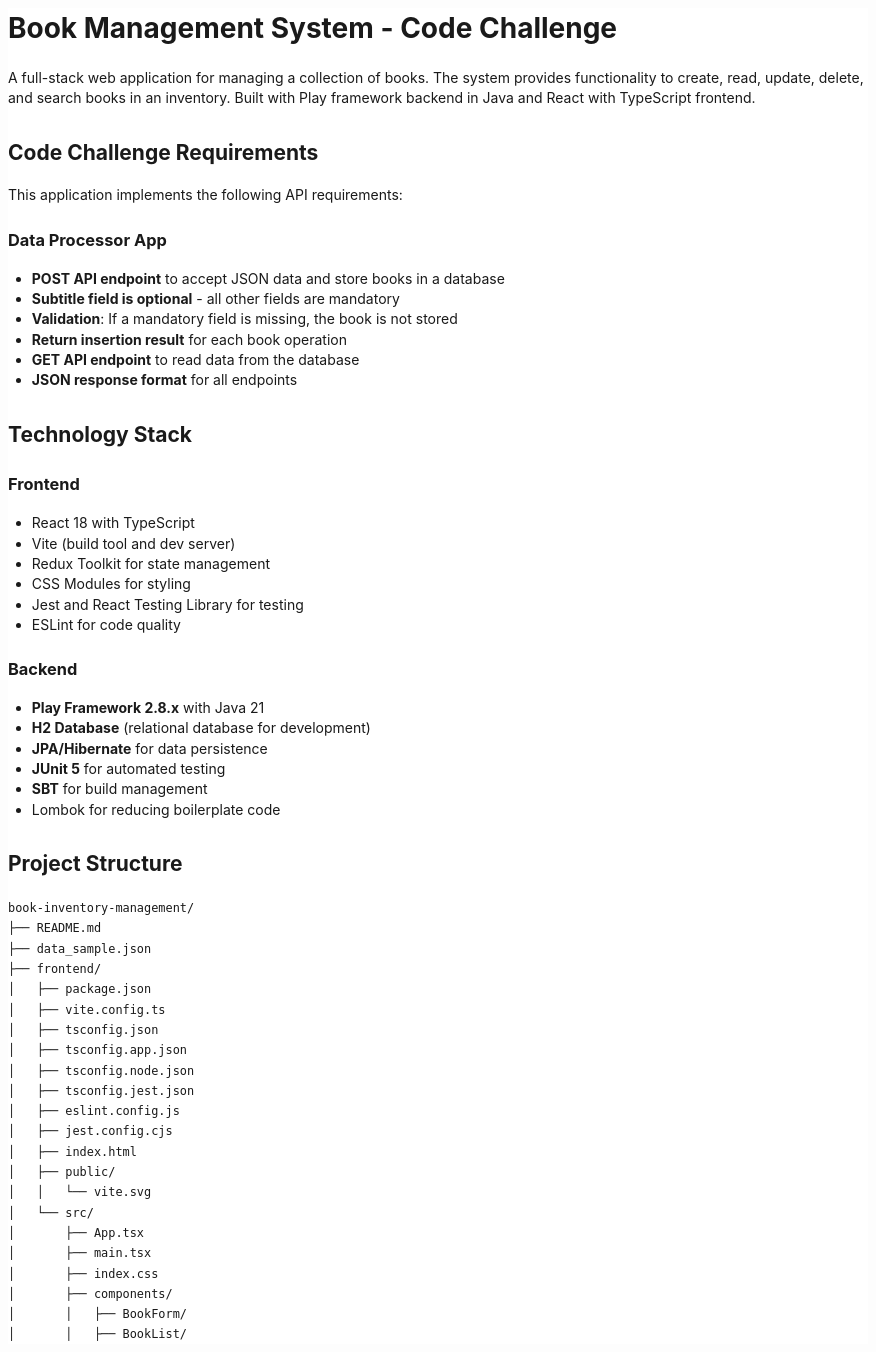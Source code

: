 # Book Management System - Code Challenge

A full-stack web application for managing a collection of books. The system provides functionality to create, read, update, delete, and search books in an inventory. Built with Play framework backend in Java and React with TypeScript frontend.

## Code Challenge Requirements

This application implements the following API requirements:

### Data Processor App
- **POST API endpoint** to accept JSON data and store books in a database
- **Subtitle field is optional** - all other fields are mandatory
- **Validation**: If a mandatory field is missing, the book is not stored
- **Return insertion result** for each book operation
- **GET API endpoint** to read data from the database
- **JSON response format** for all endpoints

## Technology Stack

### Frontend
- React 18 with TypeScript
- Vite (build tool and dev server)
- Redux Toolkit for state management
- CSS Modules for styling
- Jest and React Testing Library for testing
- ESLint for code quality

### Backend
- **Play Framework 2.8.x** with Java 21
- **H2 Database** (relational database for development)
- **JPA/Hibernate** for data persistence
- **JUnit 5** for automated testing
- **SBT** for build management
- Lombok for reducing boilerplate code

## Project Structure

```
book-inventory-management/
├── README.md
├── data_sample.json
├── frontend/
│   ├── package.json
│   ├── vite.config.ts
│   ├── tsconfig.json
│   ├── tsconfig.app.json
│   ├── tsconfig.node.json
│   ├── tsconfig.jest.json
│   ├── eslint.config.js
│   ├── jest.config.cjs
│   ├── index.html
│   ├── public/
│   │   └── vite.svg
│   └── src/
│       ├── App.tsx
│       ├── main.tsx
│       ├── index.css
│       ├── components/
│       │   ├── BookForm/
│       │   ├── BookList/
```